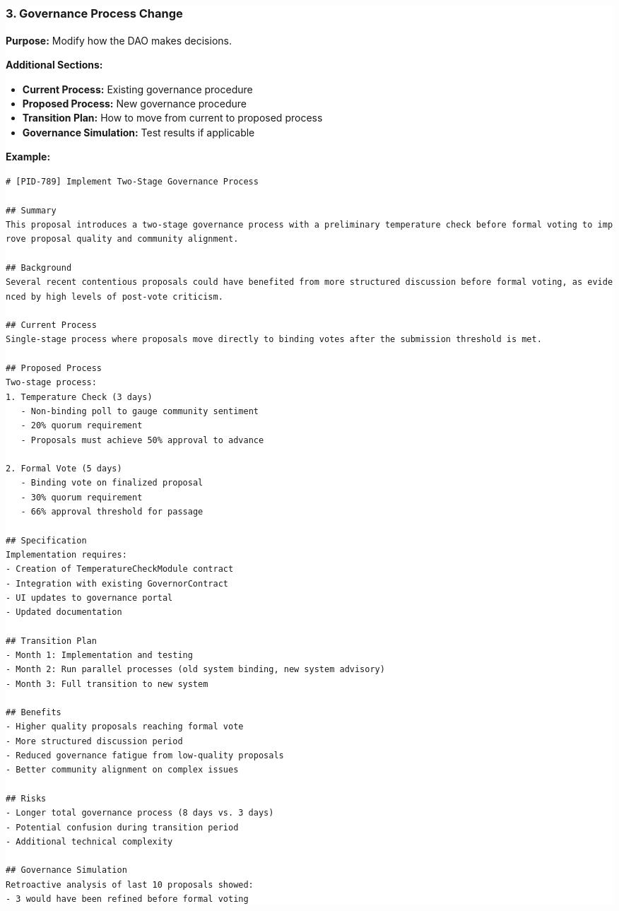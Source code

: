 ### 3. Governance Process Change

**Purpose:** Modify how the DAO makes decisions.

**Additional Sections:**
- **Current Process:** Existing governance procedure
- **Proposed Process:** New governance procedure
- **Transition Plan:** How to move from current to proposed process
- **Governance Simulation:** Test results if applicable

**Example:**
```
# [PID-789] Implement Two-Stage Governance Process

## Summary
This proposal introduces a two-stage governance process with a preliminary temperature check before formal voting to improve proposal quality and community alignment.

## Background
Several recent contentious proposals could have benefited from more structured discussion before formal voting, as evidenced by high levels of post-vote criticism.

## Current Process
Single-stage process where proposals move directly to binding votes after the submission threshold is met.

## Proposed Process
Two-stage process:
1. Temperature Check (3 days)
   - Non-binding poll to gauge community sentiment
   - 20% quorum requirement
   - Proposals must achieve 50% approval to advance

2. Formal Vote (5 days)
   - Binding vote on finalized proposal
   - 30% quorum requirement
   - 66% approval threshold for passage

## Specification
Implementation requires:
- Creation of TemperatureCheckModule contract
- Integration with existing GovernorContract
- UI updates to governance portal
- Updated documentation

## Transition Plan
- Month 1: Implementation and testing
- Month 2: Run parallel processes (old system binding, new system advisory)
- Month 3: Full transition to new system

## Benefits
- Higher quality proposals reaching formal vote
- More structured discussion period
- Reduced governance fatigue from low-quality proposals
- Better community alignment on complex issues

## Risks
- Longer total governance process (8 days vs. 3 days)
- Potential confusion during transition period
- Additional technical complexity

## Governance Simulation
Retroactive analysis of last 10 proposals showed:
- 3 would have been refined before formal voting
```